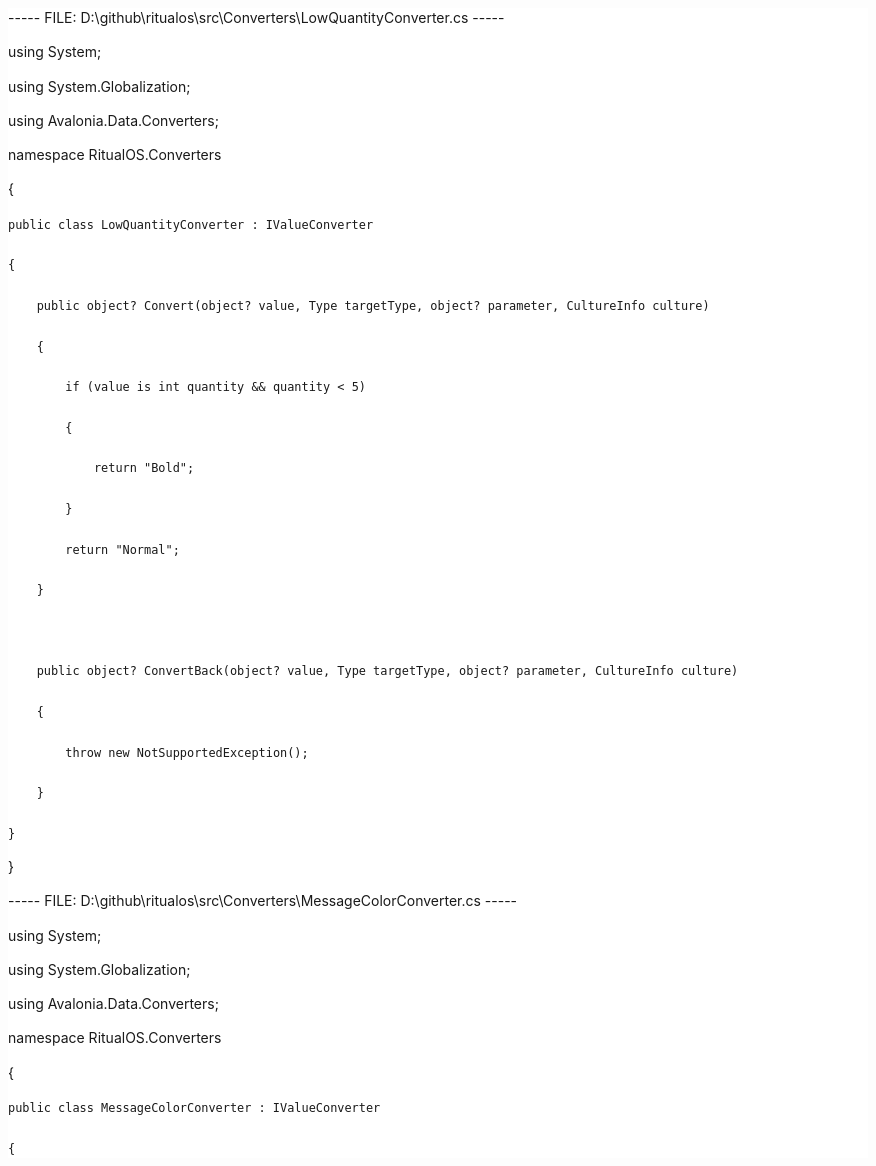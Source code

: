 ----- FILE: D:\github\ritualos\src\Converters\LowQuantityConverter.cs -----

using System;

using System.Globalization;

using Avalonia.Data.Converters;



namespace RitualOS.Converters

{

    public class LowQuantityConverter : IValueConverter

    {

        public object? Convert(object? value, Type targetType, object? parameter, CultureInfo culture)

        {

            if (value is int quantity && quantity < 5)

            {

                return "Bold";

            }

            return "Normal";

        }



        public object? ConvertBack(object? value, Type targetType, object? parameter, CultureInfo culture)

        {

            throw new NotSupportedException();

        }

    }

}





----- FILE: D:\github\ritualos\src\Converters\MessageColorConverter.cs -----

using System;

using System.Globalization;

using Avalonia.Data.Converters;



namespace RitualOS.Converters

{

    public class MessageColorConverter : IValueConverter

    {
